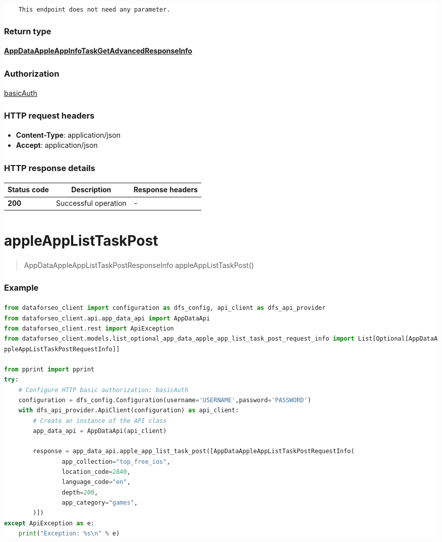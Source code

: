         This endpoint does not need any parameter.
    


### Return type

[**AppDataAppleAppInfoTaskGetAdvancedResponseInfo**](AppDataAppleAppInfoTaskGetAdvancedResponseInfo.md)

### Authorization

[basicAuth](../README.md#basicAuth)

### HTTP request headers

- **Content-Type**: application/json
- **Accept**: application/json

### HTTP response details
| Status code | Description | Response headers |
|-------------|-------------|------------------|
| **200** | Successful operation |  -  |

<a id="appleAppListTaskPost"></a>
# **appleAppListTaskPost**
> AppDataAppleAppListTaskPostResponseInfo appleAppListTaskPost()


### Example
```python
from dataforseo_client import configuration as dfs_config, api_client as dfs_api_provider
from dataforseo_client.api.app_data_api import AppDataApi
from dataforseo_client.rest import ApiException
from dataforseo_client.models.list_optional_app_data_apple_app_list_task_post_request_info import List[Optional[AppDataAppleAppListTaskPostRequestInfo]]

from pprint import pprint
try:
    # Configure HTTP basic authorization: basicAuth
    configuration = dfs_config.Configuration(username='USERNAME',password='PASSWORD')
    with dfs_api_provider.ApiClient(configuration) as api_client:
        # Create an instance of the API class
        app_data_api = AppDataApi(api_client)

        response = app_data_api.apple_app_list_task_post([AppDataAppleAppListTaskPostRequestInfo(
                app_collection="top_free_ios",
                location_code=2840,
                language_code="en",
                depth=200,
                app_category="games",
        )])
except ApiException as e:
    print("Exception: %s\n" % e)
```
